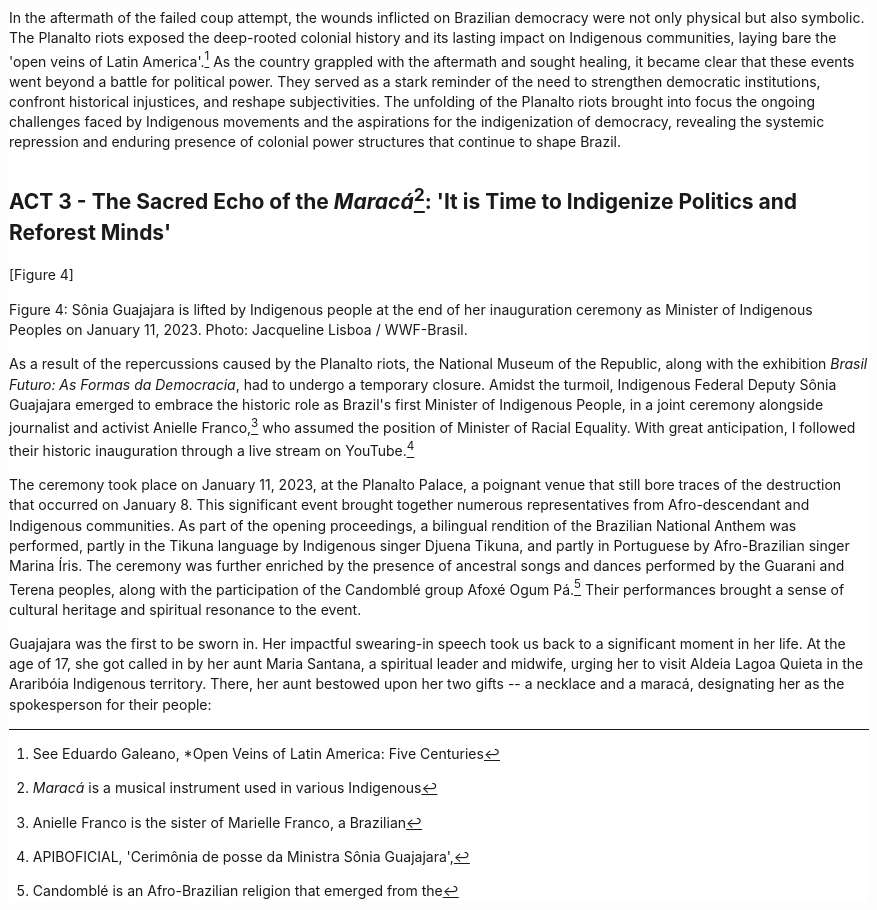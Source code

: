 In the aftermath of the failed coup attempt, the wounds inflicted on
Brazilian democracy were not only physical but also symbolic. The
Planalto riots exposed the deep-rooted colonial history and its lasting
impact on Indigenous communities, laying bare the 'open veins of Latin
America'.[^31] As the country grappled with the aftermath and sought
healing, it became clear that these events went beyond a battle for
political power. They served as a stark reminder of the need to
strengthen democratic institutions, confront historical injustices, and
reshape subjectivities. The unfolding of the Planalto riots brought into
focus the ongoing challenges faced by Indigenous movements and the
aspirations for the indigenization of democracy, revealing the systemic
repression and enduring presence of colonial power structures that
continue to shape Brazil.

## ACT 3 - The Sacred Echo of the *Maracá*[^32]: 'It is Time to Indigenize Politics and Reforest Minds'

\[Figure 4\]

Figure 4: Sônia Guajajara is lifted by Indigenous people at the end of
her inauguration ceremony as Minister of Indigenous Peoples on January
11, 2023. Photo: Jacqueline Lisboa / WWF-Brasil.

As a result of the repercussions caused by the Planalto riots, the
National Museum of the Republic, along with the exhibition *Brasil
Futuro: As Formas da Democracia*, had to undergo a temporary closure.
Amidst the turmoil, Indigenous Federal Deputy Sônia Guajajara emerged to
embrace the historic role as Brazil's first Minister of Indigenous
People, in a joint ceremony alongside journalist and activist Anielle
Franco,[^33] who assumed the position of Minister of Racial Equality.
With great anticipation, I followed their historic inauguration through
a live stream on YouTube.[^34]

The ceremony took place on January 11, 2023, at the Planalto Palace, a
poignant venue that still bore traces of the destruction that occurred
on January 8. This significant event brought together numerous
representatives from Afro-descendant and Indigenous communities. As part
of the opening proceedings, a bilingual rendition of the Brazilian
National Anthem was performed, partly in the Tikuna language by
Indigenous singer Djuena Tikuna, and partly in Portuguese by
Afro-Brazilian singer Marina Íris. The ceremony was further enriched by
the presence of ancestral songs and dances performed by the Guarani and
Terena peoples, along with the participation of the Candomblé group
Afoxé Ogum Pá.[^35] Their performances brought a sense of cultural
heritage and spiritual resonance to the event.

Guajajara was the first to be sworn in. Her impactful swearing-in speech
took us back to a significant moment in her life. At the age of 17, she
got called in by her aunt Maria Santana, a spiritual leader and midwife,
urging her to visit Aldeia Lagoa Quieta in the Araribóia Indigenous
territory. There, her aunt bestowed upon her two gifts -- a necklace and
a maracá, designating her as the spokesperson for their people:


[^1]: Bartira S. Fortes is a Brazilian performance artist,
[^2]: 'Cocar' refers to the traditional Indigenous feather headdress.
[^3]: The Articulation of Indigenous Peoples of Brazil (APIB) has called
[^4]: Brazil has endured significant political challenges since 2016,
[^5]: 'Lula da Silva presidential address at the Planalto Palace no
[^6]: 'Decreto nº 11.355', *Presidência da República*, 1 January 2023,
[^7]: Among them were Aline Sousa, a garbage collector and recycling
[^8]: Chief Raoni Metuktire, a leader of the Kayapó people, has achieved
[^9]: Israel W. Charny (ed.) *Encyclopedia of genocide*, Volume II,
[^10]: Sonia Guajajara, 'It's Time to Indigenize Politics and Reforest
[^11]: Lilia Schwarcz, Márcio Tavares, Rogério Carvalho and Paulo Vieira
[^12]: *Arte Indígena Contemporânea* (Contemporary Indigenous Art),
[^13]: Alessandra Simões Paiva, *A virada decolonial na arte
[^14]: \@daiaratukano, 'A queda do céu e a mãe de todas as lutas',
[^15]: *Añu* is a term from the Yepá Mahsã people, also known as Tukano,
[^16]: Davi Kopenawa and Bruce Albert *The Falling Sky: Words of a
[^17]: Jotabê Medeiros, 'As Mirações de Daiara Tukano', *Amazônia Real*,
[^18]: *The Falling Sky* is the result of a collaboration between
[^19]: According to Kopenawa, there are two instances of the sky falling
[^20]: The Yanomami people have been engaged in a long-standing struggle
[^21]: Only eleven Tupinambá feather cloaks from the 16th and 17th
[^22]: \@daiaratukano 'Brasil Futuro: As formas da Democracia -- Parte
[^23]: In the Tukano language, *hori* represents the vision that gives
[^24]: PT - Partido dos Trabalhadores, 'Ao vivo 01/01 \| A posse do
[^25]: The song 'Ancestralizou (Interlúdio)' by Kaê Guajajara is
[^26]: https://www.worldpressphoto.org/collection/photo-contest/2009/luiz-vasconcelos/1
[^27]: The green and yellow colors are symbolic of Brazil's national
[^28]: \@celia.xakriaba, 'E se fosse nós, povos indígenas e outros
[^29]: APIB, the Articulation of Indigenous Peoples of Brazil, is a
[^30]: APIB - Articulação dos Povos Indígenas do Brasil, 'Há mais de 500
[^31]: See Eduardo Galeano, *Open Veins of Latin America: Five Centuries
[^32]: *Maracá* is a musical instrument used in various Indigenous
[^33]: Anielle Franco is the sister of Marielle Franco, a Brazilian
[^34]: APIBOFICIAL, 'Cerimônia de posse da Ministra Sônia Guajajara',
[^35]: Candomblé is an Afro-Brazilian religion that emerged from the
[^36]: Minister Sonia Guajajara inauguration speech, *UOL*, 11 January
[^37]: On September 4, 1987, Ailton Krenak, the spokesperson of the
[^38]: *Constituição da República Federativa do Brasil*. Brasília:
[^39]: On January 22, 2023, one day after visiting an overcrowded clinic
[^40]: 'Ministério da Saúde declara emergência em saúde pública em
[^41]: The COVID-19 pandemic has had a devastating impact on Brazil,
[^42]: The TYI, located in the states of Amazonas and Roraima bounded by
[^43]: Hutukara Yanomami Association (Org.), *Yanomami Under Attack:
[^44]: Sônia Guajajara, 'It's time to \'indigenize politics and reforest
[^45]: Marcos Mondardo and Zane do Nascimento, 'Povos indígenas,
[^46]: Sonia Guajajara speech, *UOL*, 11 January 2023.
[^47]: The Camp Terra Livre (ATL) is the largest Indigenous mobilization
[^48]: 'Sem demarcação não há democracia!', *APIB*, 28 April 2023,
[^49]: See 'Entenda as leis que promovem o desmonte dos Ministérios dos
[^50]: Ailton Krenak, *Futuro Ancestral*, São Paulo: Companhia das